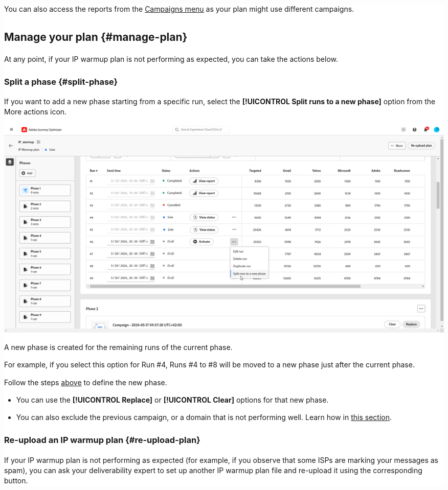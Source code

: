 You can also access the reports from the [Campaigns menu](../campaigns/modify-stop-campaign.md#access) as your plan might use different campaigns.


## Manage your plan {#manage-plan}

At any point, if your IP warmup plan is not performing as expected, you can take the actions below.

### Split a phase {#split-phase}

If you want to add a new phase starting from a specific run, select the **[!UICONTROL Split runs to a new phase]** option from the More actions icon.

![](assets/ip-warmup-plan-run-split-run.png)

A new phase is created for the remaining runs of the current phase.

For example, if you select this option for Run #4, Runs #4 to #8 will be moved to a new phase just after the current phase.

Follow the steps [above](#define-phases) to define the new phase.

* You can use the **[!UICONTROL Replace]** or **[!UICONTROL Clear]** options for that new phase.

* You can also exclude the previous campaign, or a domain that is not performing well. Learn how in [this section](#define-phases).



### Re-upload an IP warmup plan {#re-upload-plan}

If your IP warmup plan is not performing as expected (for example, if you observe that some ISPs are marking your messages as spam), you can ask your deliverability expert to set up another IP warmup plan file and re-upload it using the corresponding button.
